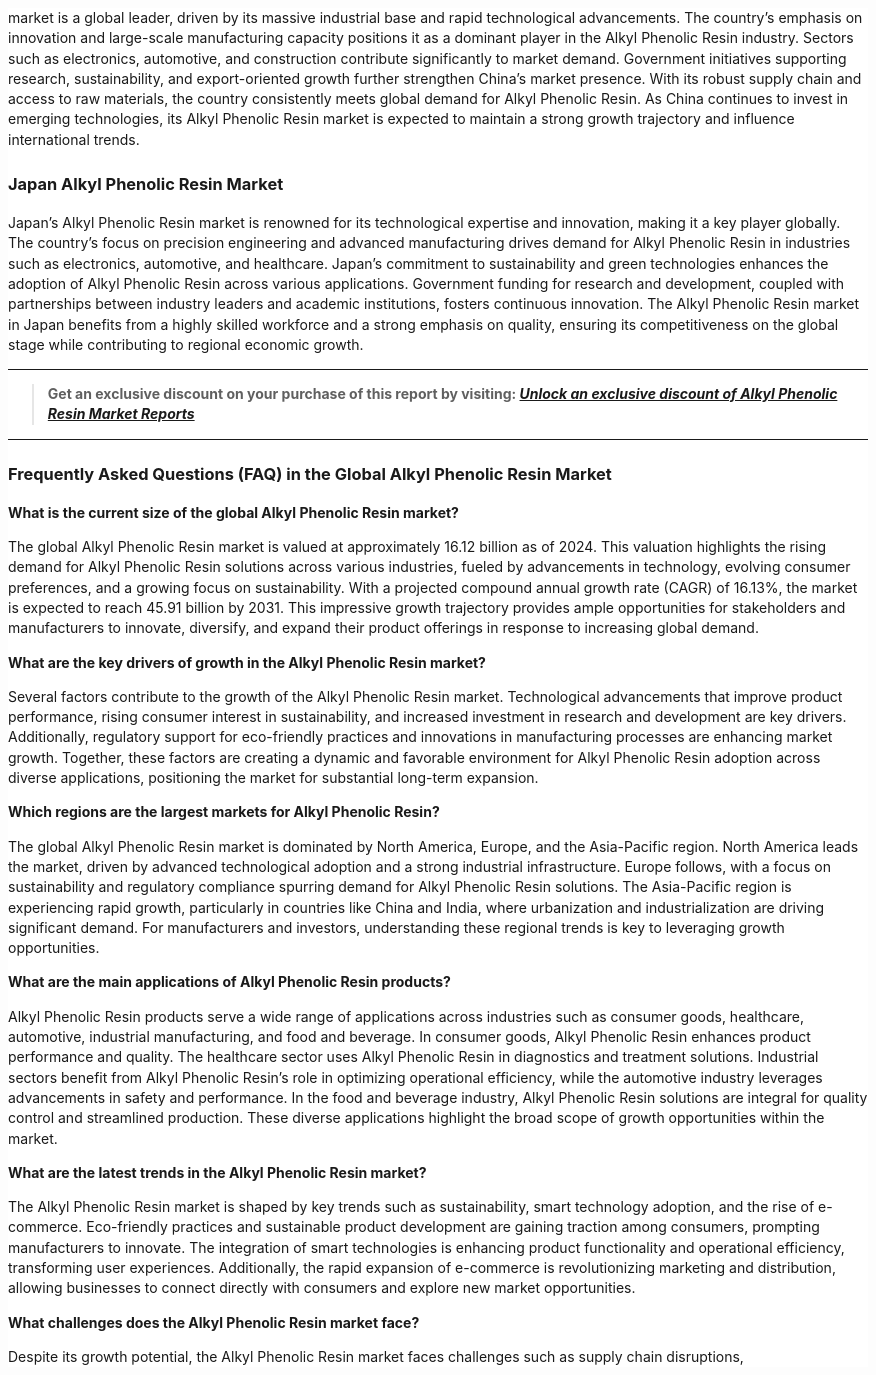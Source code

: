 market is a global leader, driven by its massive industrial base and rapid technological advancements. The country&rsquo;s emphasis on innovation and large-scale manufacturing capacity positions it as a dominant player in the Alkyl Phenolic Resin industry. Sectors such as electronics, automotive, and construction contribute significantly to market demand. Government initiatives supporting research, sustainability, and export-oriented growth further strengthen China&rsquo;s market presence. With its robust supply chain and access to raw materials, the country consistently meets global demand for Alkyl Phenolic Resin. As China continues to invest in emerging technologies, its Alkyl Phenolic Resin market is expected to maintain a strong growth trajectory and influence international trends.</p><h3>Japan Alkyl Phenolic Resin Market</h3><p>Japan&rsquo;s Alkyl Phenolic Resin market is renowned for its technological expertise and innovation, making it a key player globally. The country&rsquo;s focus on precision engineering and advanced manufacturing drives demand for Alkyl Phenolic Resin in industries such as electronics, automotive, and healthcare. Japan&rsquo;s commitment to sustainability and green technologies enhances the adoption of Alkyl Phenolic Resin across various applications. Government funding for research and development, coupled with partnerships between industry leaders and academic institutions, fosters continuous innovation. The Alkyl Phenolic Resin market in Japan benefits from a highly skilled workforce and a strong emphasis on quality, ensuring its competitiveness on the global stage while contributing to regional economic growth.</p><hr /><blockquote><p><strong>Get an exclusive discount on your purchase of this report by visiting: <em><a href="://marketresearchpulse.com/ask-for-discount/103536?utm_source=Github&amp;utm_medium=0117">Unlock an exclusive discount of Alkyl Phenolic Resin Market Reports</a></em>&nbsp;</strong></p></blockquote><hr /><h3>Frequently Asked Questions (FAQ) in the Global Alkyl Phenolic Resin Market</h3><p><strong>What is the current size of the global Alkyl Phenolic Resin market?</strong></p><p>The global Alkyl Phenolic Resin market is valued at approximately 16.12 billion as of 2024. This valuation highlights the rising demand for Alkyl Phenolic Resin solutions across various industries, fueled by advancements in technology, evolving consumer preferences, and a growing focus on sustainability. With a projected compound annual growth rate (CAGR) of 16.13%, the market is expected to reach 45.91 billion by 2031. This impressive growth trajectory provides ample opportunities for stakeholders and manufacturers to innovate, diversify, and expand their product offerings in response to increasing global demand.</p><p><strong>What are the key drivers of growth in the Alkyl Phenolic Resin market?</strong></p><p>Several factors contribute to the growth of the Alkyl Phenolic Resin market. Technological advancements that improve product performance, rising consumer interest in sustainability, and increased investment in research and development are key drivers. Additionally, regulatory support for eco-friendly practices and innovations in manufacturing processes are enhancing market growth. Together, these factors are creating a dynamic and favorable environment for Alkyl Phenolic Resin adoption across diverse applications, positioning the market for substantial long-term expansion.</p><p><strong>Which regions are the largest markets for Alkyl Phenolic Resin?</strong></p><p>The global Alkyl Phenolic Resin market is dominated by North America, Europe, and the Asia-Pacific region. North America leads the market, driven by advanced technological adoption and a strong industrial infrastructure. Europe follows, with a focus on sustainability and regulatory compliance spurring demand for Alkyl Phenolic Resin solutions. The Asia-Pacific region is experiencing rapid growth, particularly in countries like China and India, where urbanization and industrialization are driving significant demand. For manufacturers and investors, understanding these regional trends is key to leveraging growth opportunities.</p><p><strong>What are the main applications of Alkyl Phenolic Resin products?</strong></p><p>Alkyl Phenolic Resin products serve a wide range of applications across industries such as consumer goods, healthcare, automotive, industrial manufacturing, and food and beverage. In consumer goods, Alkyl Phenolic Resin enhances product performance and quality. The healthcare sector uses Alkyl Phenolic Resin in diagnostics and treatment solutions. Industrial sectors benefit from Alkyl Phenolic Resin&rsquo;s role in optimizing operational efficiency, while the automotive industry leverages advancements in safety and performance. In the food and beverage industry, Alkyl Phenolic Resin solutions are integral for quality control and streamlined production. These diverse applications highlight the broad scope of growth opportunities within the market.</p><p><strong>What are the latest trends in the Alkyl Phenolic Resin market?</strong></p><p>The Alkyl Phenolic Resin market is shaped by key trends such as sustainability, smart technology adoption, and the rise of e-commerce. Eco-friendly practices and sustainable product development are gaining traction among consumers, prompting manufacturers to innovate. The integration of smart technologies is enhancing product functionality and operational efficiency, transforming user experiences. Additionally, the rapid expansion of e-commerce is revolutionizing marketing and distribution, allowing businesses to connect directly with consumers and explore new market opportunities.</p><p><strong>What challenges does the Alkyl Phenolic Resin market face?</strong></p><p>Despite its growth potential, the Alkyl Phenolic Resin market faces challenges such as supply chain disruptions,